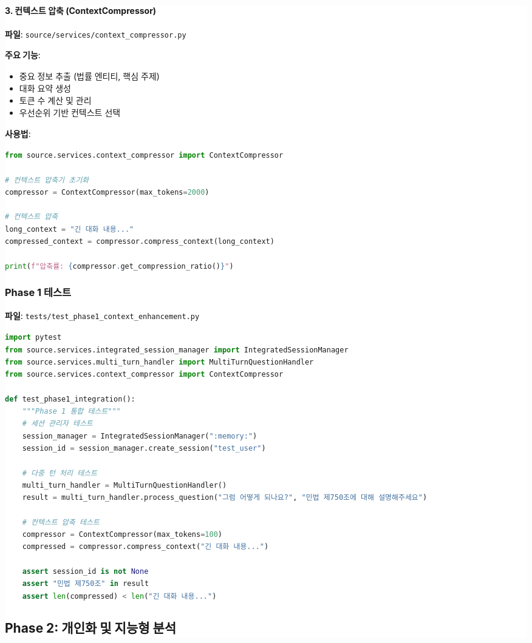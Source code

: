 #### 3. 컨텍스트 압축 (ContextCompressor)

**파일**: `source/services/context_compressor.py`

**주요 기능**:
- 중요 정보 추출 (법률 엔티티, 핵심 주제)
- 대화 요약 생성
- 토큰 수 계산 및 관리
- 우선순위 기반 컨텍스트 선택

**사용법**:
```python
from source.services.context_compressor import ContextCompressor

# 컨텍스트 압축기 초기화
compressor = ContextCompressor(max_tokens=2000)

# 컨텍스트 압축
long_context = "긴 대화 내용..."
compressed_context = compressor.compress_context(long_context)

print(f"압축률: {compressor.get_compression_ratio()}")
```

### Phase 1 테스트

**파일**: `tests/test_phase1_context_enhancement.py`

```python
import pytest
from source.services.integrated_session_manager import IntegratedSessionManager
from source.services.multi_turn_handler import MultiTurnQuestionHandler
from source.services.context_compressor import ContextCompressor

def test_phase1_integration():
    """Phase 1 통합 테스트"""
    # 세션 관리자 테스트
    session_manager = IntegratedSessionManager(":memory:")
    session_id = session_manager.create_session("test_user")
    
    # 다중 턴 처리 테스트
    multi_turn_handler = MultiTurnQuestionHandler()
    result = multi_turn_handler.process_question("그럼 어떻게 되나요?", "민법 제750조에 대해 설명해주세요")
    
    # 컨텍스트 압축 테스트
    compressor = ContextCompressor(max_tokens=100)
    compressed = compressor.compress_context("긴 대화 내용...")
    
    assert session_id is not None
    assert "민법 제750조" in result
    assert len(compressed) < len("긴 대화 내용...")
```

## Phase 2: 개인화 및 지능형 분석
